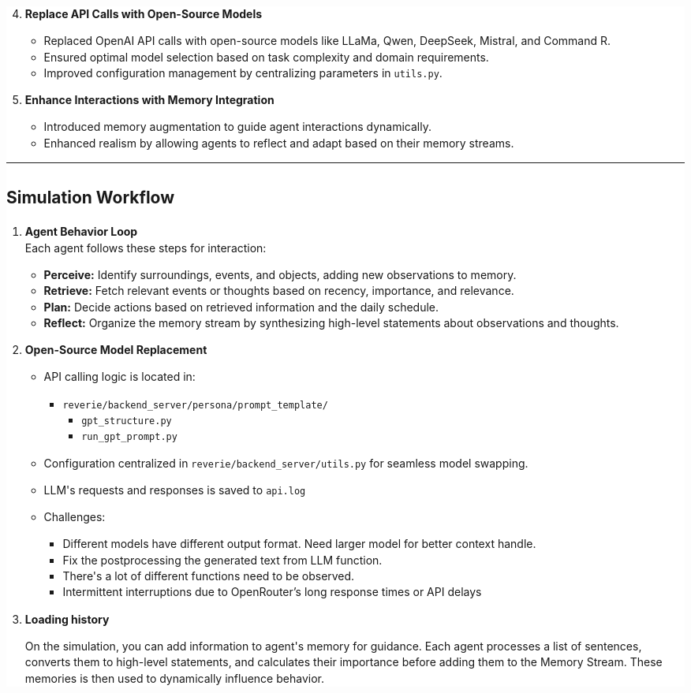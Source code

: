 </p>

4. **Replace API Calls with Open-Source Models**  
   - Replaced OpenAI API calls with open-source models like LLaMa, Qwen, DeepSeek, Mistral, and Command R.
   - Ensured optimal model selection based on task complexity and domain requirements.
   - Improved configuration management by centralizing parameters in `utils.py`.

5. **Enhance Interactions with Memory Integration**  
   - Introduced memory augmentation to guide agent interactions dynamically.  
   - Enhanced realism by allowing agents to reflect and adapt based on their memory streams.

---

## Simulation Workflow

1. **Agent Behavior Loop**  
   Each agent follows these steps for interaction:
   - **Perceive:** Identify surroundings, events, and objects, adding new observations to memory.
   - **Retrieve:** Fetch relevant events or thoughts based on recency, importance, and relevance.
   - **Plan:** Decide actions based on retrieved information and the daily schedule.
   - **Reflect:** Organize the memory stream by synthesizing high-level statements about observations and thoughts.

2. **Open-Source Model Replacement**  
   - API calling logic is located in:
     - `reverie/backend_server/persona/prompt_template/`
       - `gpt_structure.py`
       - `run_gpt_prompt.py`
    
   - Configuration centralized in `reverie/backend_server/utils.py` for seamless model swapping.
   - LLM's requests and responses is saved to `api.log`
   - Challenges:
     - Different models have different output format. Need larger model for better context handle. 
     - Fix the postprocessing the generated text from LLM function.
     - There's a lot of different functions need to be observed.
     - Intermittent interruptions due to OpenRouter’s long response times or API delays
3. **Loading history**
    
    On the simulation, you can add information to agent's memory for guidance. Each agent processes a list of sentences, converts them to high-level statements, and calculates their importance before adding them to the Memory Stream. These memories is then used to dynamically influence behavior.
<p align="center" width="100%">
